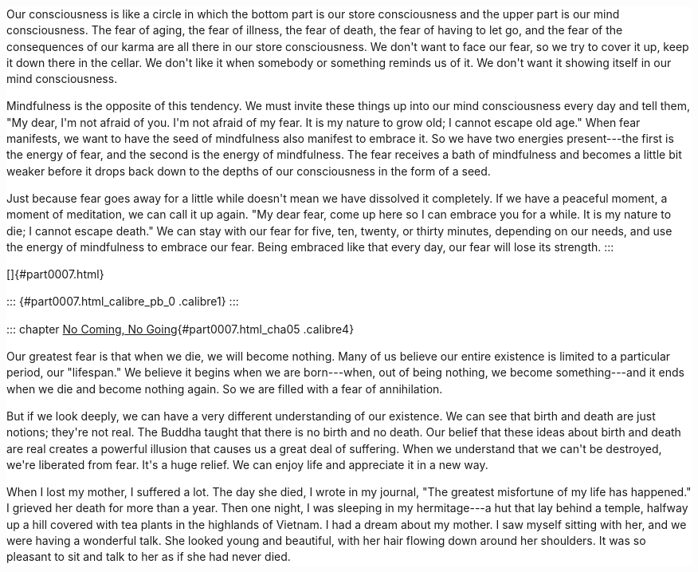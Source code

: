 Our consciousness is like a circle in which the bottom part is our store
consciousness and the upper part is our mind consciousness. The fear of
aging, the fear of illness, the fear of death, the fear of having to let
go, and the fear of the consequences of our karma are all there in our
store consciousness. We don't want to face our fear, so we try to cover
it up, keep it down there in the cellar. We don't like it when somebody
or something reminds us of it. We don't want it showing itself in our
mind consciousness.

Mindfulness is the opposite of this tendency. We must invite these
things up into our mind consciousness every day and tell them, "My dear,
I'm not afraid of you. I'm not afraid of my fear. It is my nature to
grow old; I cannot escape old age." When fear manifests, we want to have
the seed of mindfulness also manifest to embrace it. So we have two
energies present---the first is the energy of fear, and the second is
the energy of mindfulness. The fear receives a bath of mindfulness and
becomes a little bit weaker before it drops back down to the depths of
our consciousness in the form of a seed.

Just because fear goes away for a little while doesn't mean we have
dissolved it completely. If we have a peaceful moment, a moment of
meditation, we can call it up again. "My dear fear, come up here so I
can embrace you for a while. It is my nature to die; I cannot escape
death." We can stay with our fear for five, ten, twenty, or thirty
minutes, depending on our needs, and use the energy of mindfulness to
embrace our fear. Being embraced like that every day, our fear will lose
its strength.
:::

[]{#part0007.html}

::: {#part0007.html_calibre_pb_0 .calibre1}
:::

::: chapter
[No Coming, No Going](#part0001.html_cha05){#part0007.html_cha05
.calibre4}

Our greatest fear is that when we die, we will become nothing. Many of
us believe our entire existence is limited to a particular period, our
"lifespan." We believe it begins when we are born---when, out of being
nothing, we become something---and it ends when we die and become
nothing again. So we are filled with a fear of annihilation.

But if we look deeply, we can have a very different understanding of our
existence. We can see that birth and death are just notions; they're not
real. The Buddha taught that there is no birth and no death. Our belief
that these ideas about birth and death are real creates a powerful
illusion that causes us a great deal of suffering. When we understand
that we can't be destroyed, we're liberated from fear. It's a huge
relief. We can enjoy life and appreciate it in a new way.

When I lost my mother, I suffered a lot. The day she died, I wrote in my
journal, "The greatest misfortune of my life has happened." I grieved
her death for more than a year. Then one night, I was sleeping in my
hermitage---a hut that lay behind a temple, halfway up a hill covered
with tea plants in the highlands of Vietnam. I had a dream about my
mother. I saw myself sitting with her, and we were having a wonderful
talk. She looked young and beautiful, with her hair flowing down around
her shoulders. It was so pleasant to sit and talk to her as if she had
never died.
